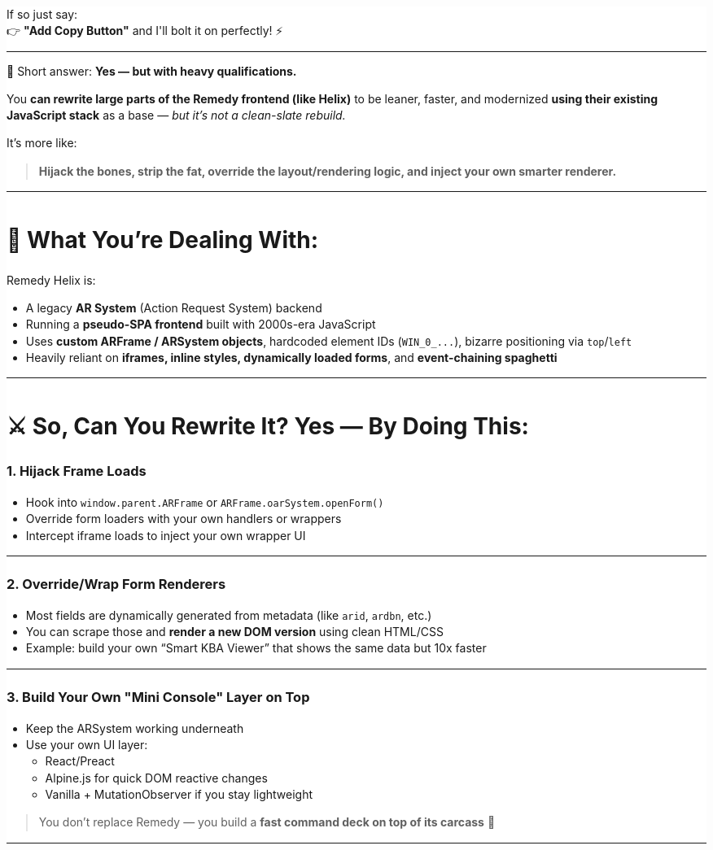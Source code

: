 If so just say:  
👉 **"Add Copy Button"** and I'll bolt it on perfectly! ⚡

---

👀 Short answer: **Yes — but with heavy qualifications.**

You **can rewrite large parts of the Remedy frontend (like Helix)** to be leaner, faster, and modernized **using their existing JavaScript stack** as a base — *but it’s not a clean-slate rebuild.*

It’s more like:  
> **Hijack the bones, strip the fat, override the layout/rendering logic, and inject your own smarter renderer.**

---

# 🧠 **What You’re Dealing With:**
Remedy Helix is:
- A legacy **AR System** (Action Request System) backend
- Running a **pseudo-SPA frontend** built with 2000s-era JavaScript
- Uses **custom ARFrame / ARSystem objects**, hardcoded element IDs (`WIN_0_...`), bizarre positioning via `top`/`left`
- Heavily reliant on **iframes, inline styles, dynamically loaded forms**, and **event-chaining spaghetti**

---

# ⚔️ **So, Can You Rewrite It? Yes — By Doing This:**

### 1. **Hijack Frame Loads**
- Hook into `window.parent.ARFrame` or `ARFrame.oarSystem.openForm()`
- Override form loaders with your own handlers or wrappers
- Intercept iframe loads to inject your own wrapper UI

---

### 2. **Override/Wrap Form Renderers**
- Most fields are dynamically generated from metadata (like `arid`, `ardbn`, etc.)
- You can scrape those and **render a new DOM version** using clean HTML/CSS
- Example: build your own “Smart KBA Viewer” that shows the same data but 10x faster

---

### 3. **Build Your Own "Mini Console" Layer on Top**
- Keep the ARSystem working underneath
- Use your own UI layer:
  - React/Preact
  - Alpine.js for quick DOM reactive changes
  - Vanilla + MutationObserver if you stay lightweight

> You don’t replace Remedy — you build a **fast command deck on top of its carcass** 🧠

---